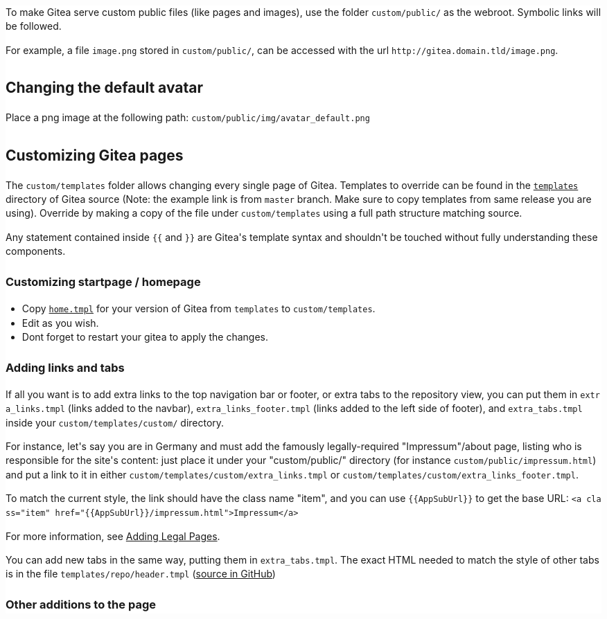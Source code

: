 To make Gitea serve custom public files (like pages and images), use the folder
`custom/public/` as the webroot. Symbolic links will be followed.

For example, a file `image.png` stored in `custom/public/`, can be accessed with
the url `http://gitea.domain.tld/image.png`.

## Changing the default avatar

Place a png image at the following path: `custom/public/img/avatar_default.png`

## Customizing Gitea pages

The `custom/templates` folder allows changing every single page of Gitea. Templates
to override can be found in the [`templates`](https://github.com/go-gitea/gitea/tree/master/templates) directory of Gitea source (Note: the example link is from `master` branch. Make sure to copy templates from same release you are using). Override by
making a copy of the file under `custom/templates` using a full path structure
matching source.

Any statement contained inside `{{` and `}}` are Gitea's template syntax and
shouldn't be touched without fully understanding these components.

### Customizing startpage / homepage

* Copy [`home.tmpl`](https://github.com/go-gitea/gitea/blob/master/templates/home.tmpl) for your version of Gitea from `templates` to `custom/templates`.
* Edit as you wish.
* Dont forget to restart your gitea to apply the changes.

### Adding links and tabs

If all you want is to add extra links to the top navigation bar or footer, or extra tabs to the repository view, you can put them in `extra_links.tmpl` (links added to the navbar), `extra_links_footer.tmpl` (links added to the left side of footer), and `extra_tabs.tmpl` inside your `custom/templates/custom/` directory.

For instance, let's say you are in Germany and must add the famously legally-required "Impressum"/about page, listing who is responsible for the site's content:
just place it under your "custom/public/" directory (for instance `custom/public/impressum.html`) and put a link to it in either `custom/templates/custom/extra_links.tmpl` or `custom/templates/custom/extra_links_footer.tmpl`.

To match the current style, the link should have the class name "item", and you can use `{{AppSubUrl}}` to get the base URL:
`<a class="item" href="{{AppSubUrl}}/impressum.html">Impressum</a>`

For more information, see [Adding Legal Pages](https://docs.gitea.io/en-us/adding-legal-pages).

You can add new tabs in the same way, putting them in `extra_tabs.tmpl`.
The exact HTML needed to match the style of other tabs is in the file
`templates/repo/header.tmpl`
([source in GitHub](https://github.com/go-gitea/gitea/blob/master/templates/repo/header.tmpl))

### Other additions to the page
